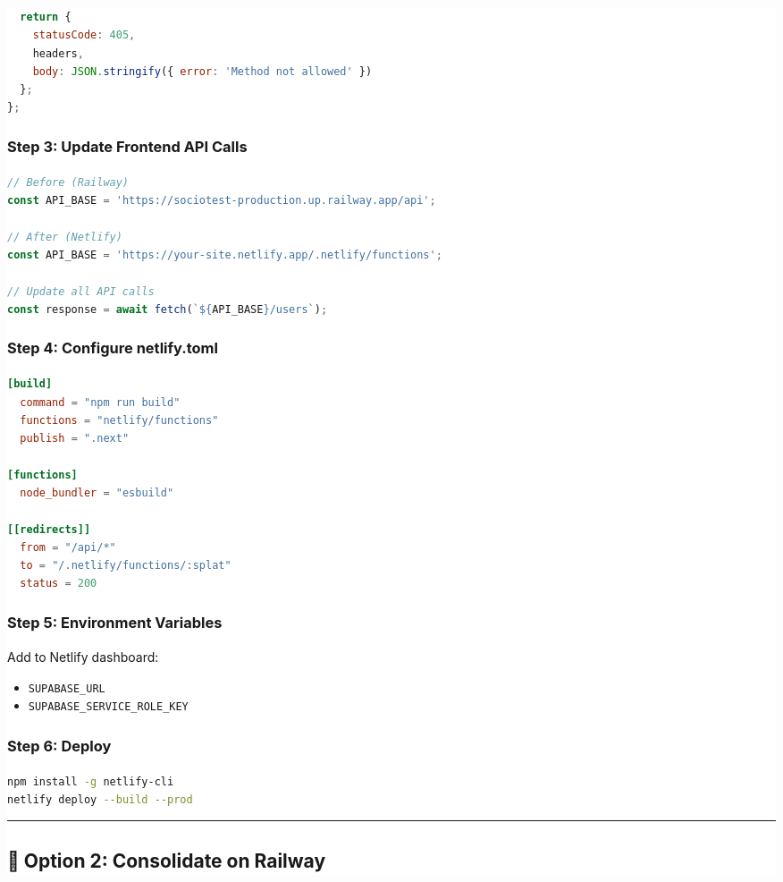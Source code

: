 ```javascript
  return {
    statusCode: 405,
    headers,
    body: JSON.stringify({ error: 'Method not allowed' })
  };
};
```

### Step 3: Update Frontend API Calls
```javascript
// Before (Railway)
const API_BASE = 'https://sociotest-production.up.railway.app/api';

// After (Netlify)
const API_BASE = 'https://your-site.netlify.app/.netlify/functions';

// Update all API calls
const response = await fetch(`${API_BASE}/users`);
```

### Step 4: Configure netlify.toml
```toml
[build]
  command = "npm run build"
  functions = "netlify/functions"
  publish = ".next"

[functions]
  node_bundler = "esbuild"

[[redirects]]
  from = "/api/*"
  to = "/.netlify/functions/:splat"
  status = 200
```

### Step 5: Environment Variables
Add to Netlify dashboard:
- `SUPABASE_URL`
- `SUPABASE_SERVICE_ROLE_KEY`

### Step 6: Deploy
```bash
npm install -g netlify-cli
netlify deploy --build --prod
```

---

## 🎯 Option 2: Consolidate on Railway
